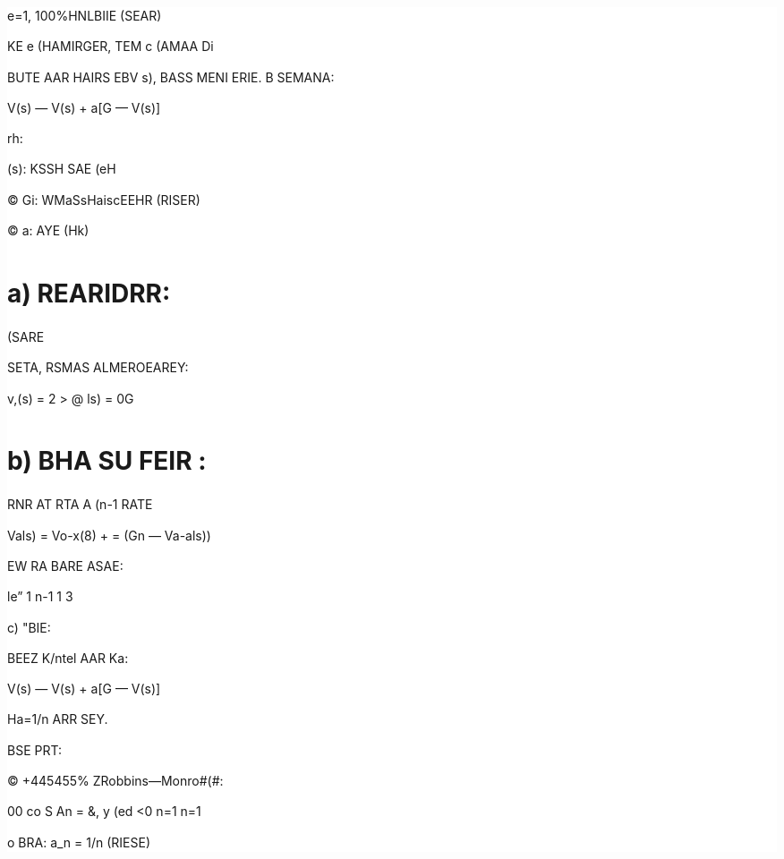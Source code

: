 e=1, 100%HNLBIIE (SEAR)

KE e (HAMIRGER, TEM c (AMAA Di

BUTE AAR HAIRS EBV s), BASS MENI ERIE. B SEMANA:

V(s) — V(s) + a[G — V(s)]

rh:

(s): KSSH SAE (eH

© Gi: WMaSsHaiscEEHR (RISER)

© a: AYE (Hk)

# a) REARIDRR:

(SARE

SETA, RSMAS ALMEROEAREY:

v,(s) = 2 > @ ls) = 0G

# b) BHA SU FEIR :

RNR AT RTA A (n-1 RATE

Vals) = Vo-x(8) + = (Gn — Va-als))

EW RA BARE ASAE:

le” 1 n-1 1 3

c) "BIE:

BEEZ K/ntel AAR Ka:

V(s) — V(s) + a[G — V(s)]

Ha=1/n ARR SEY.

BSE PRT:

© +445455% ZRobbins—Monro#(#:

00 co S An = &, y (ed <0 n=1 n=1

o BRA: a_n = 1/n (RIESE)
